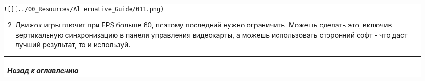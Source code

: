     ![](../00_Resources/Alternative_Guide/011.png)

2) Движок игры глючит при FPS больше 60, поэтому последний нужно ограничить. Можешь сделать это, включив вертикальную синхронизацию в панели управления видеокарты, а можешь использовать сторонний софт - что даст лучший результат, то и используй.

------

|[*Назад к оглавлению*](../01_Оглавление.md)|
|:---:|
